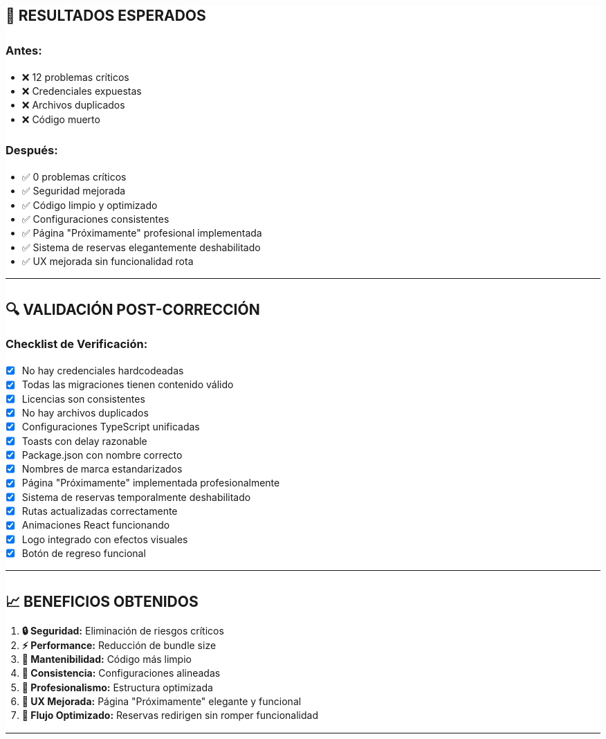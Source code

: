 
## 🎯 **RESULTADOS ESPERADOS**

### **Antes:**
- ❌ 12 problemas críticos
- ❌ Credenciales expuestas
- ❌ Archivos duplicados
- ❌ Código muerto

### **Después:**
- ✅ 0 problemas críticos
- ✅ Seguridad mejorada
- ✅ Código limpio y optimizado
- ✅ Configuraciones consistentes
- ✅ Página "Próximamente" profesional implementada
- ✅ Sistema de reservas elegantemente deshabilitado
- ✅ UX mejorada sin funcionalidad rota

---

## 🔍 **VALIDACIÓN POST-CORRECCIÓN**

### **Checklist de Verificación:**
- [x] No hay credenciales hardcodeadas
- [x] Todas las migraciones tienen contenido válido
- [x] Licencias son consistentes
- [x] No hay archivos duplicados
- [x] Configuraciones TypeScript unificadas
- [x] Toasts con delay razonable
- [x] Package.json con nombre correcto
- [x] Nombres de marca estandarizados
- [x] Página "Próximamente" implementada profesionalmente
- [x] Sistema de reservas temporalmente deshabilitado
- [x] Rutas actualizadas correctamente
- [x] Animaciones React funcionando
- [x] Logo integrado con efectos visuales
- [x] Botón de regreso funcional

---

## 📈 **BENEFICIOS OBTENIDOS**

1. **🔒 Seguridad:** Eliminación de riesgos críticos
2. **⚡ Performance:** Reducción de bundle size
3. **🧹 Mantenibilidad:** Código más limpio
4. **🎯 Consistencia:** Configuraciones alineadas
5. **📱 Profesionalismo:** Estructura optimizada
6. **🎨 UX Mejorada:** Página "Próximamente" elegante y funcional
7. **🔄 Flujo Optimizado:** Reservas redirigen sin romper funcionalidad

---